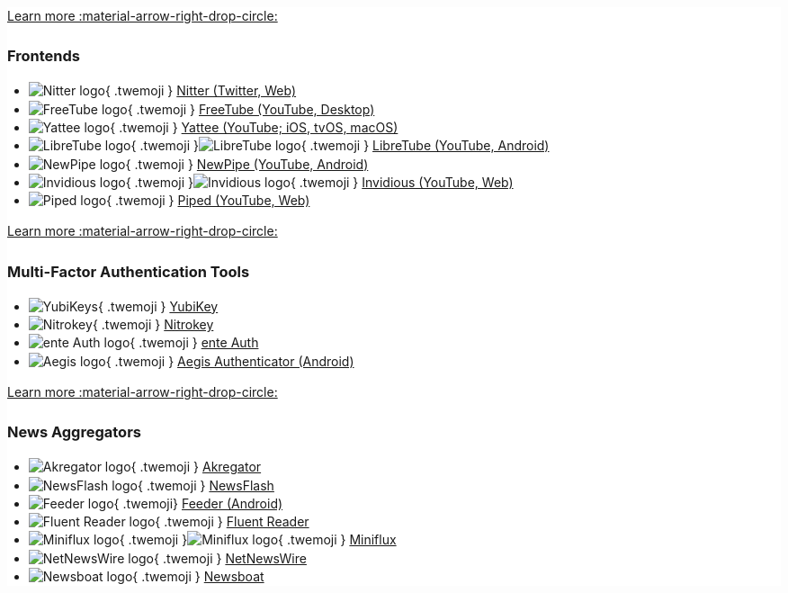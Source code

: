 </div>

[Learn more :material-arrow-right-drop-circle:](file-sharing.md)

### Frontends

<div class="grid cards" markdown>

- ![Nitter logo](assets/img/frontends/nitter.svg){ .twemoji } [Nitter (Twitter, Web)](frontends.md#nitter)
- ![FreeTube logo](assets/img/frontends/freetube.svg){ .twemoji } [FreeTube (YouTube, Desktop)](frontends.md#freetube)
- ![Yattee logo](assets/img/frontends/yattee.svg){ .twemoji } [Yattee (YouTube; iOS, tvOS, macOS)](frontends.md#yattee)
- ![LibreTube logo](assets/img/frontends/libretube.svg#only-light){ .twemoji }![LibreTube logo](assets/img/frontends/libretube-dark.svg#only-dark){ .twemoji } [LibreTube (YouTube, Android)](frontends.md#libretube-android)  
- ![NewPipe logo](assets/img/frontends/newpipe.svg){ .twemoji } [NewPipe (YouTube, Android)](frontends.md#newpipe-android)
- ![Invidious logo](assets/img/frontends/invidious.svg#only-light){ .twemoji }![Invidious logo](assets/img/frontends/invidious-dark.svg#only-dark){ .twemoji } [Invidious (YouTube, Web)](frontends.md#invidious)
- ![Piped logo](assets/img/frontends/piped.svg){ .twemoji } [Piped (YouTube, Web)](frontends.md#piped)

</div>

[Learn more :material-arrow-right-drop-circle:](frontends.md)

### Multi-Factor Authentication Tools

<div class="grid cards" markdown>

- ![YubiKeys](assets/img/multi-factor-authentication/mini/yubico.svg){ .twemoji } [YubiKey](multi-factor-authentication.md#yubikey)
- ![Nitrokey](assets/img/multi-factor-authentication/mini/nitrokey.svg){ .twemoji } [Nitrokey](multi-factor-authentication.md#nitrokey)
- ![ente Auth logo](assets/img/multi-factor-authentication/ente-auth.png){ .twemoji } [ente Auth](multi-factor-authentication.md#ente-auth)
- ![Aegis logo](assets/img/multi-factor-authentication/aegis.png){ .twemoji } [Aegis Authenticator (Android)](multi-factor-authentication.md#aegis-authenticator-android)

</div>

[Learn more :material-arrow-right-drop-circle:](multi-factor-authentication.md)

### News Aggregators

<div class="grid cards" markdown>

- ![Akregator logo](assets/img/news-aggregators/akregator.svg){ .twemoji } [Akregator](news-aggregators.md#akregator)
- ![NewsFlash logo](assets/img/news-aggregators/newsflash.png){ .twemoji } [NewsFlash](news-aggregators.md#newsflash)
- ![Feeder logo](assets/img/news-aggregators/feeder.png){ .twemoji} [Feeder (Android)](news-aggregators.md#feeder)
- ![Fluent Reader logo](assets/img/news-aggregators/fluent-reader.svg){ .twemoji } [Fluent Reader](news-aggregators.md#fluent-reader)
- ![Miniflux logo](assets/img/news-aggregators/miniflux.svg#only-light){ .twemoji }![Miniflux logo](assets/img/news-aggregators/miniflux-dark.svg#only-dark){ .twemoji } [Miniflux](news-aggregators.md#miniflux)
- ![NetNewsWire logo](assets/img/news-aggregators/netnewswire.png){ .twemoji } [NetNewsWire](news-aggregators.md#netnewswire)
- ![Newsboat logo](assets/img/news-aggregators/newsboat.svg){ .twemoji } [Newsboat](news-aggregators.md#newsboat)
